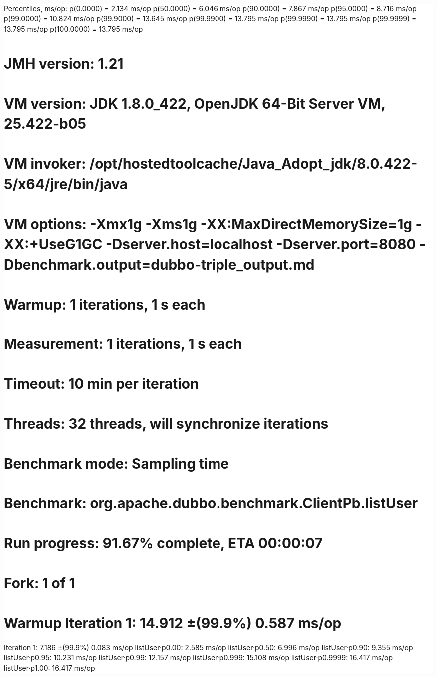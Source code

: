   Percentiles, ms/op:
      p(0.0000) =      2.134 ms/op
     p(50.0000) =      6.046 ms/op
     p(90.0000) =      7.867 ms/op
     p(95.0000) =      8.716 ms/op
     p(99.0000) =     10.824 ms/op
     p(99.9000) =     13.645 ms/op
     p(99.9900) =     13.795 ms/op
     p(99.9990) =     13.795 ms/op
     p(99.9999) =     13.795 ms/op
    p(100.0000) =     13.795 ms/op


# JMH version: 1.21
# VM version: JDK 1.8.0_422, OpenJDK 64-Bit Server VM, 25.422-b05
# VM invoker: /opt/hostedtoolcache/Java_Adopt_jdk/8.0.422-5/x64/jre/bin/java
# VM options: -Xmx1g -Xms1g -XX:MaxDirectMemorySize=1g -XX:+UseG1GC -Dserver.host=localhost -Dserver.port=8080 -Dbenchmark.output=dubbo-triple_output.md
# Warmup: 1 iterations, 1 s each
# Measurement: 1 iterations, 1 s each
# Timeout: 10 min per iteration
# Threads: 32 threads, will synchronize iterations
# Benchmark mode: Sampling time
# Benchmark: org.apache.dubbo.benchmark.ClientPb.listUser

# Run progress: 91.67% complete, ETA 00:00:07
# Fork: 1 of 1
# Warmup Iteration   1: 14.912 ±(99.9%) 0.587 ms/op
Iteration   1: 7.186 ±(99.9%) 0.083 ms/op
                 listUser·p0.00:   2.585 ms/op
                 listUser·p0.50:   6.996 ms/op
                 listUser·p0.90:   9.355 ms/op
                 listUser·p0.95:   10.231 ms/op
                 listUser·p0.99:   12.157 ms/op
                 listUser·p0.999:  15.108 ms/op
                 listUser·p0.9999: 16.417 ms/op
                 listUser·p1.00:   16.417 ms/op

